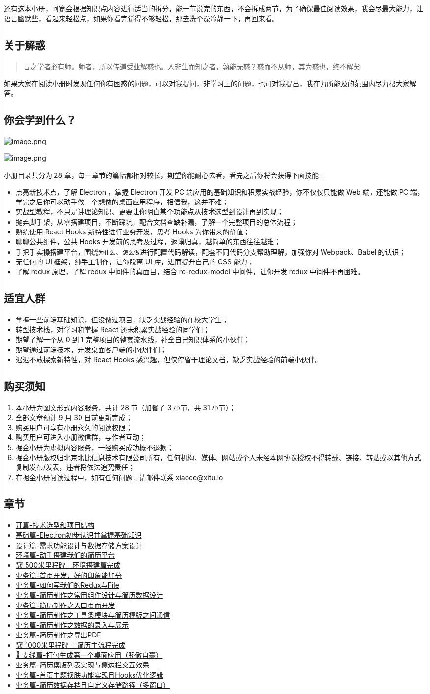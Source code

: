 还有这本小册，阿宽会根据知识点内容进行适当的拆分，能一节说完的东西，不会拆成两节，为了确保最佳阅读效果，我会尽最大能力，让语言幽默些，看起来轻松点，如果你看完觉得不够轻松，那去洗个澡冷静一下，再回来看。

## 关于解惑

> 古之学者必有师。师者，所以传道受业解惑也。人非生而知之者，孰能无惑？惑而不从师，其为惑也，终不解矣

如果大家在阅读小册时发现任何你有困惑的问题，可以对我提问，非学习上的问题，也可对我提出，我在力所能及的范围内尽力帮大家解答。

## 你会学到什么？

![image.png](https://p6-juejin.byteimg.com/tos-cn-i-k3u1fbpfcp/f605eec2bbf6434a8d2e611deaaa5e7c~tplv-k3u1fbpfcp-watermark.image)

![image.png](https://p6-juejin.byteimg.com/tos-cn-i-k3u1fbpfcp/bc512134844347d38546f2500a438d04~tplv-k3u1fbpfcp-watermark.image)

小册目录共分为 28 章，每一章节的篇幅都相对较长，期望你能耐心去看，看完之后你将会获得下面技能：

- 点亮新技术点，了解 Electron ，掌握 Electron 开发 PC 端应用的基础知识和积累实战经验，你不仅仅只能做 Web 端，还能做 PC 端，学完之后你可以动手做一个想做的桌面应用程序，相信我，这并不难；
- 实战型教程，不只是讲理论知识、更要让你明白某个功能点从技术选型到设计再到实现；
- 抛弃脚手架，从零搭建项目，不断踩坑，配合文档查缺补漏，了解一个完整项目的总体流程；
- 熟练使用 React Hooks 新特性进行业务开发，思考 Hooks 为你带来的价值；
- 聊聊公共组件，公共 Hooks 开发前的思考及过程，返璞归真，越简单的东西往往越难；
- 手把手实操搭建平台，围绕`为什么`、`怎么做`进行配置代码解读，配套不同代码分支帮助理解，加强你对 Webpack、Babel 的认识；
- 无任何的 UI 框架，纯手工制作，让你脱离 UI 库，进而提升自己的 CSS 能力；
- 了解 redux 原理，了解 redux 中间件的真面目，结合 rc-redux-model 中间件，让你开发 redux 中间件不再困难。

## 适宜人群

- 掌握一些前端基础知识，但没做过项目，缺乏实战经验的在校大学生；
- 转型技术栈，对学习和掌握 React 还未积累实战经验的同学们；
- 期望了解一个从 0 到 1 完整项目的整套流水线，补全自己知识体系的小伙伴；
- 期望通过前端技术，开发桌面客户端的小伙伴们；
- 迟迟不敢探索新特性，对 React Hooks 感兴趣，但仅停留于理论文档，缺乏实战经验的前端小伙伴。

## 购买须知

1.  本小册为图文形式内容服务，共计 28 节（加餐了 3 小节，共 31 小节）；
2.  全部文章预计 9 月 30 日前更新完成；
3.  购买用户可享有小册永久的阅读权限；
4.  购买用户可进入小册微信群，与作者互动；
5.  掘金小册为虚拟内容服务，一经购买成功概不退款；
6.  掘金小册版权归北京北比信息技术有限公司所有，任何机构、媒体、网站或个人未经本网协议授权不得转载、链接、转贴或以其他方式复制发布/发表，违者将依法追究责任；
7.  在掘金小册阅读过程中，如有任何问题，请邮件联系 <xiaoce@xitu.io>

## 章节
- [开篇-技术选型和项目结构](./开篇-技术选型和项目结构.md)
- [基础篇-Electron初步认识并掌握基础知识](./基础篇-Electron初步认识并掌握基础知识.md)
- [设计篇-需求功能设计与数据存储方案设计](./设计篇-需求功能设计与数据存储方案设计.md)
- [环境篇-动手搭建我们的简历平台](./环境篇-动手搭建我们的简历平台.md)
- [🏆 500米里程碑｜环境搭建篇完成](<./500米里程-环境搭建篇完成.md>)
- [业务篇-首页开发，好的印象能加分](./业务篇-首页开发，好的印象能加分.md)
- [业务篇-如何写我们的Redux与File](./业务篇-如何写我们的Redux与File.md)
- [业务篇-简历制作之常用组件设计与简历数据设计](./业务篇-简历制作之常用组件设计与简历数据设计.md)
- [业务篇-简历制作之入口页面开发](./业务篇-简历制作之入口页面开发.md)
- [业务篇-简历制作之工具条模块与简历模版之间通信](./业务篇-简历制作之工具条模块与简历模版之间通信.md)
- [业务篇-简历制作之数据的录入与展示](./业务篇-简历制作之数据的录入与展示.md)
- [业务篇-简历制作之导出PDF](./业务篇-简历制作之导出PDF.md)
- [🏆 1000米里程碑 ｜简历主流程完成](<./1000米里程碑-简历主流程完成.md>)
- [🐼 支线篇-打包生成第一个桌面应用（骄傲自豪）](<./支线篇-打包生成第一个桌面应用（骄傲自豪）.md>)
- [业务篇-简历模版列表实现与侧边栏交互效果](./业务篇-简历模版列表实现与侧边栏交互效果.md)
- [业务篇-首页主题换肤功能实现且Hooks优化逻辑](./业务篇-首页主题换肤功能实现且Hooks优化逻辑.md)
- [业务篇-简历数据存档且自定义存储路径（多窗口）](./业务篇-简历数据存档且自定义存储路径（多窗口）.md)